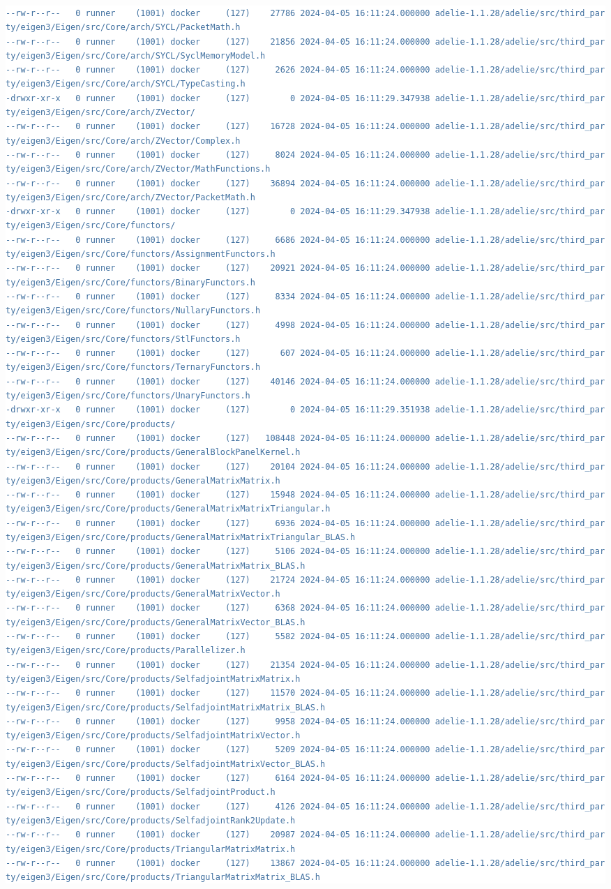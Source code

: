 ```diff
--rw-r--r--   0 runner    (1001) docker     (127)    27786 2024-04-05 16:11:24.000000 adelie-1.1.28/adelie/src/third_party/eigen3/Eigen/src/Core/arch/SYCL/PacketMath.h
--rw-r--r--   0 runner    (1001) docker     (127)    21856 2024-04-05 16:11:24.000000 adelie-1.1.28/adelie/src/third_party/eigen3/Eigen/src/Core/arch/SYCL/SyclMemoryModel.h
--rw-r--r--   0 runner    (1001) docker     (127)     2626 2024-04-05 16:11:24.000000 adelie-1.1.28/adelie/src/third_party/eigen3/Eigen/src/Core/arch/SYCL/TypeCasting.h
-drwxr-xr-x   0 runner    (1001) docker     (127)        0 2024-04-05 16:11:29.347938 adelie-1.1.28/adelie/src/third_party/eigen3/Eigen/src/Core/arch/ZVector/
--rw-r--r--   0 runner    (1001) docker     (127)    16728 2024-04-05 16:11:24.000000 adelie-1.1.28/adelie/src/third_party/eigen3/Eigen/src/Core/arch/ZVector/Complex.h
--rw-r--r--   0 runner    (1001) docker     (127)     8024 2024-04-05 16:11:24.000000 adelie-1.1.28/adelie/src/third_party/eigen3/Eigen/src/Core/arch/ZVector/MathFunctions.h
--rw-r--r--   0 runner    (1001) docker     (127)    36894 2024-04-05 16:11:24.000000 adelie-1.1.28/adelie/src/third_party/eigen3/Eigen/src/Core/arch/ZVector/PacketMath.h
-drwxr-xr-x   0 runner    (1001) docker     (127)        0 2024-04-05 16:11:29.347938 adelie-1.1.28/adelie/src/third_party/eigen3/Eigen/src/Core/functors/
--rw-r--r--   0 runner    (1001) docker     (127)     6686 2024-04-05 16:11:24.000000 adelie-1.1.28/adelie/src/third_party/eigen3/Eigen/src/Core/functors/AssignmentFunctors.h
--rw-r--r--   0 runner    (1001) docker     (127)    20921 2024-04-05 16:11:24.000000 adelie-1.1.28/adelie/src/third_party/eigen3/Eigen/src/Core/functors/BinaryFunctors.h
--rw-r--r--   0 runner    (1001) docker     (127)     8334 2024-04-05 16:11:24.000000 adelie-1.1.28/adelie/src/third_party/eigen3/Eigen/src/Core/functors/NullaryFunctors.h
--rw-r--r--   0 runner    (1001) docker     (127)     4998 2024-04-05 16:11:24.000000 adelie-1.1.28/adelie/src/third_party/eigen3/Eigen/src/Core/functors/StlFunctors.h
--rw-r--r--   0 runner    (1001) docker     (127)      607 2024-04-05 16:11:24.000000 adelie-1.1.28/adelie/src/third_party/eigen3/Eigen/src/Core/functors/TernaryFunctors.h
--rw-r--r--   0 runner    (1001) docker     (127)    40146 2024-04-05 16:11:24.000000 adelie-1.1.28/adelie/src/third_party/eigen3/Eigen/src/Core/functors/UnaryFunctors.h
-drwxr-xr-x   0 runner    (1001) docker     (127)        0 2024-04-05 16:11:29.351938 adelie-1.1.28/adelie/src/third_party/eigen3/Eigen/src/Core/products/
--rw-r--r--   0 runner    (1001) docker     (127)   108448 2024-04-05 16:11:24.000000 adelie-1.1.28/adelie/src/third_party/eigen3/Eigen/src/Core/products/GeneralBlockPanelKernel.h
--rw-r--r--   0 runner    (1001) docker     (127)    20104 2024-04-05 16:11:24.000000 adelie-1.1.28/adelie/src/third_party/eigen3/Eigen/src/Core/products/GeneralMatrixMatrix.h
--rw-r--r--   0 runner    (1001) docker     (127)    15948 2024-04-05 16:11:24.000000 adelie-1.1.28/adelie/src/third_party/eigen3/Eigen/src/Core/products/GeneralMatrixMatrixTriangular.h
--rw-r--r--   0 runner    (1001) docker     (127)     6936 2024-04-05 16:11:24.000000 adelie-1.1.28/adelie/src/third_party/eigen3/Eigen/src/Core/products/GeneralMatrixMatrixTriangular_BLAS.h
--rw-r--r--   0 runner    (1001) docker     (127)     5106 2024-04-05 16:11:24.000000 adelie-1.1.28/adelie/src/third_party/eigen3/Eigen/src/Core/products/GeneralMatrixMatrix_BLAS.h
--rw-r--r--   0 runner    (1001) docker     (127)    21724 2024-04-05 16:11:24.000000 adelie-1.1.28/adelie/src/third_party/eigen3/Eigen/src/Core/products/GeneralMatrixVector.h
--rw-r--r--   0 runner    (1001) docker     (127)     6368 2024-04-05 16:11:24.000000 adelie-1.1.28/adelie/src/third_party/eigen3/Eigen/src/Core/products/GeneralMatrixVector_BLAS.h
--rw-r--r--   0 runner    (1001) docker     (127)     5582 2024-04-05 16:11:24.000000 adelie-1.1.28/adelie/src/third_party/eigen3/Eigen/src/Core/products/Parallelizer.h
--rw-r--r--   0 runner    (1001) docker     (127)    21354 2024-04-05 16:11:24.000000 adelie-1.1.28/adelie/src/third_party/eigen3/Eigen/src/Core/products/SelfadjointMatrixMatrix.h
--rw-r--r--   0 runner    (1001) docker     (127)    11570 2024-04-05 16:11:24.000000 adelie-1.1.28/adelie/src/third_party/eigen3/Eigen/src/Core/products/SelfadjointMatrixMatrix_BLAS.h
--rw-r--r--   0 runner    (1001) docker     (127)     9958 2024-04-05 16:11:24.000000 adelie-1.1.28/adelie/src/third_party/eigen3/Eigen/src/Core/products/SelfadjointMatrixVector.h
--rw-r--r--   0 runner    (1001) docker     (127)     5209 2024-04-05 16:11:24.000000 adelie-1.1.28/adelie/src/third_party/eigen3/Eigen/src/Core/products/SelfadjointMatrixVector_BLAS.h
--rw-r--r--   0 runner    (1001) docker     (127)     6164 2024-04-05 16:11:24.000000 adelie-1.1.28/adelie/src/third_party/eigen3/Eigen/src/Core/products/SelfadjointProduct.h
--rw-r--r--   0 runner    (1001) docker     (127)     4126 2024-04-05 16:11:24.000000 adelie-1.1.28/adelie/src/third_party/eigen3/Eigen/src/Core/products/SelfadjointRank2Update.h
--rw-r--r--   0 runner    (1001) docker     (127)    20987 2024-04-05 16:11:24.000000 adelie-1.1.28/adelie/src/third_party/eigen3/Eigen/src/Core/products/TriangularMatrixMatrix.h
--rw-r--r--   0 runner    (1001) docker     (127)    13867 2024-04-05 16:11:24.000000 adelie-1.1.28/adelie/src/third_party/eigen3/Eigen/src/Core/products/TriangularMatrixMatrix_BLAS.h
```